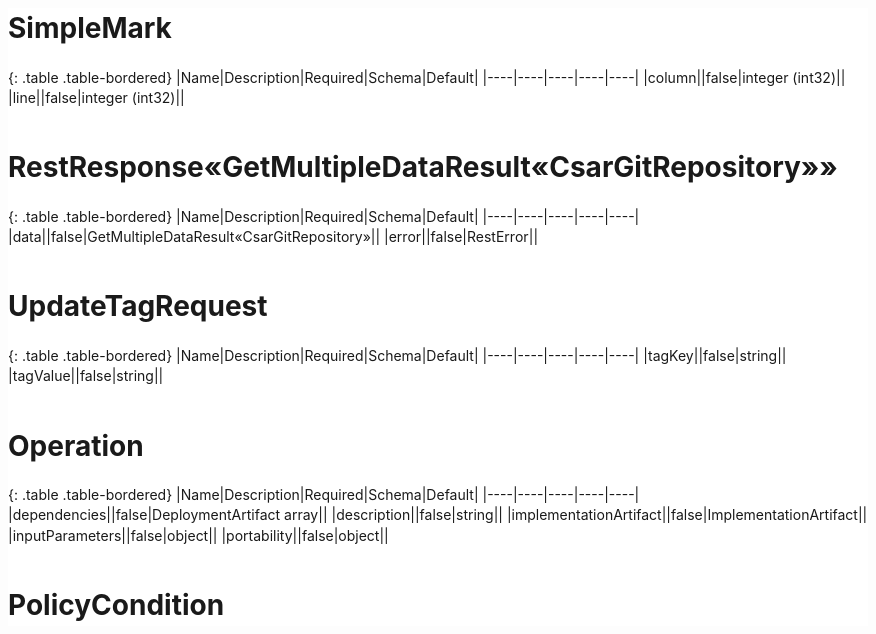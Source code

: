 # SimpleMark


{: .table .table-bordered}
|Name|Description|Required|Schema|Default|
|----|----|----|----|----|
|column||false|integer (int32)||
|line||false|integer (int32)||


# RestResponse«GetMultipleDataResult«CsarGitRepository»»


{: .table .table-bordered}
|Name|Description|Required|Schema|Default|
|----|----|----|----|----|
|data||false|GetMultipleDataResult«CsarGitRepository»||
|error||false|RestError||


# UpdateTagRequest


{: .table .table-bordered}
|Name|Description|Required|Schema|Default|
|----|----|----|----|----|
|tagKey||false|string||
|tagValue||false|string||


# Operation


{: .table .table-bordered}
|Name|Description|Required|Schema|Default|
|----|----|----|----|----|
|dependencies||false|DeploymentArtifact array||
|description||false|string||
|implementationArtifact||false|ImplementationArtifact||
|inputParameters||false|object||
|portability||false|object||


# PolicyCondition
